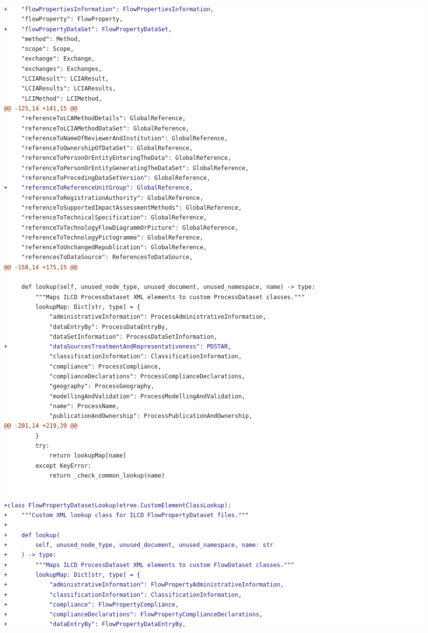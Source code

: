 ```diff
+    "flowPropertiesInformation": FlowPropertiesInformation,
     "flowProperty": FlowProperty,
+    "flowPropertyDataSet": FlowPropertyDataSet,
     "method": Method,
     "scope": Scope,
     "exchange": Exchange,
     "exchanges": Exchanges,
     "LCIAResult": LCIAResult,
     "LCIAResults": LCIAResults,
     "LCIMethod": LCIMethod,
@@ -125,14 +141,15 @@
     "referenceToLCAMethodDetails": GlobalReference,
     "referenceToLCIAMethodDataSet": GlobalReference,
     "referenceToNameOfReviewerAndInstitution": GlobalReference,
     "referenceToOwnershipOfDataSet": GlobalReference,
     "referenceToPersonOrEntityEnteringTheData": GlobalReference,
     "referenceToPersonOrEntityGeneratingTheDataSet": GlobalReference,
     "referenceToPrecedingDataSetVersion": GlobalReference,
+    "referenceToReferenceUnitGroup": GlobalReference,
     "referenceToRegistrationAuthority": GlobalReference,
     "referenceToSupportedImpactAssessmentMethods": GlobalReference,
     "referenceToTechnicalSpecification": GlobalReference,
     "referenceToTechnologyFlowDiagrammOrPicture": GlobalReference,
     "referenceToTechnologyPictogramme": GlobalReference,
     "referenceToUnchangedRepublication": GlobalReference,
     "referencesToDataSource": ReferencesToDataSource,
@@ -158,14 +175,15 @@
 
     def lookup(self, unused_node_type, unused_document, unused_namespace, name) -> type:
         """Maps ILCD ProcessDataset XML elements to custom ProcessDataset classes."""
         lookupMap: Dict[str, type] = {
             "administrativeInformation": ProcessAdministrativeInformation,
             "dataEntryBy": ProcessDataEntryBy,
             "dataSetInformation": ProcessDataSetInformation,
+            "dataSourcesTreatmentAndRepresentativeness": PDSTAR,
             "classificationInformation": ClassificationInformation,
             "compliance": ProcessCompliance,
             "complianceDeclarations": ProcessComplianceDeclarations,
             "geography": ProcessGeography,
             "modellingAndValidation": ProcessModellingAndValidation,
             "name": ProcessName,
             "publicationAndOwnership": ProcessPublicationAndOwnership,
@@ -201,14 +219,39 @@
         }
         try:
             return lookupMap[name]
         except KeyError:
             return _check_common_lookup(name)
 
 
+class FlowPropertyDatasetLookup(etree.CustomElementClassLookup):
+    """Custom XML lookup class for ILCD FlowPropertyDataset files."""
+
+    def lookup(
+        self, unused_node_type, unused_document, unused_namespace, name: str
+    ) -> type:
+        """Maps ILCD ProcessDataset XML elements to custom FlowDataset classes."""
+        lookupMap: Dict[str, type] = {
+            "administrativeInformation": FlowPropertyAdministrativeInformation,
+            "classificationInformation": ClassificationInformation,
+            "compliance": FlowPropertyCompliance,
+            "complianceDeclarations": FlowPropertyComplianceDeclarations,
+            "dataEntryBy": FlowPropertyDataEntryBy,
```